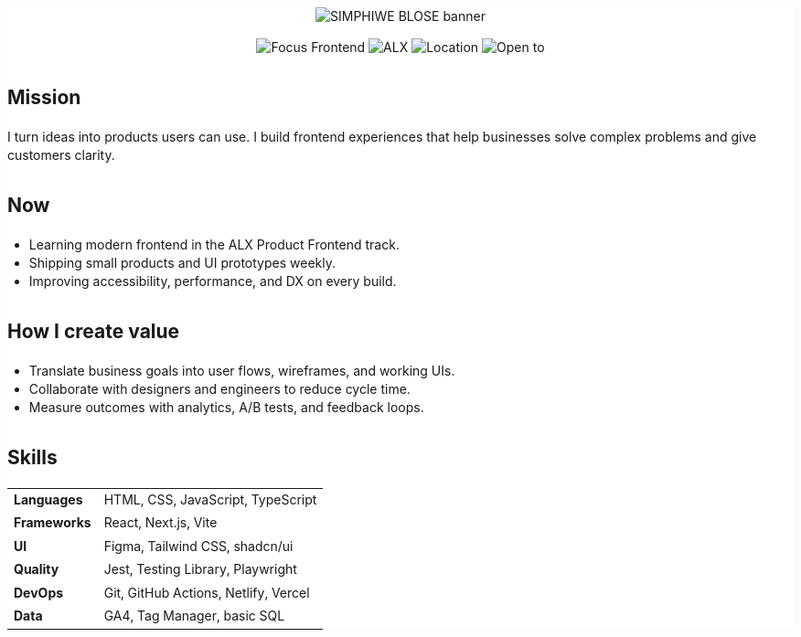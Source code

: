 


<div align="center">
  <img src="./asset/Make your README.png" alt="SIMPHIWE BLOSE banner" width="100%" />
<p>
  
</p>

  
  <p>
    <img src="https://img.shields.io/badge/Focus-Frontend-blue" alt="Focus Frontend"/>
    <img src="https://img.shields.io/badge/Program-ALX%20Product%20Frontend-orange" alt="ALX"/>
    <img src="https://img.shields.io/badge/Location-South%20Africa-lightgrey" alt="Location"/>
    <img src="https://img.shields.io/badge/Open%20to-Internships%20%7C%20Junior%20Roles-brightgreen" alt="Open to"/>
  </p>
</div>


<h2>Mission</h2>
<p>I turn ideas into products users can use. I build frontend experiences that help businesses solve complex problems and give customers clarity.</p>


<h2>Now</h2>
<ul>
  <li>Learning modern frontend in the ALX Product Frontend track.</li>
  <li>Shipping small products and UI prototypes weekly.</li>
  <li>Improving accessibility, performance, and DX on every build.</li>
</ul>


<h2>How I create value</h2>
<ul>
  <li>Translate business goals into user flows, wireframes, and working UIs.</li>
  <li>Collaborate with designers and engineers to reduce cycle time.</li>
  <li>Measure outcomes with analytics, A/B tests, and feedback loops.</li>
</ul>


<h2>Skills</h2>
<table>
  <tr>
    <td><strong>Languages</strong></td>
    <td>HTML, CSS, JavaScript, TypeScript</td>
  </tr>
  <tr>
    <td><strong>Frameworks</strong></td>
    <td>React, Next.js, Vite</td>
  </tr>
  <tr>
    <td><strong>UI</strong></td>
    <td>Figma, Tailwind CSS, shadcn/ui</td>
  </tr>
  <tr>
    <td><strong>Quality</strong></td>
    <td>Jest, Testing Library, Playwright</td>
  </tr>
  <tr>
    <td><strong>DevOps</strong></td>
    <td>Git, GitHub Actions, Netlify, Vercel</td>
  </tr>
  <tr>
    <td><strong>Data</strong></td>
    <td>GA4, Tag Manager, basic SQL</td>
  </tr>
</table>